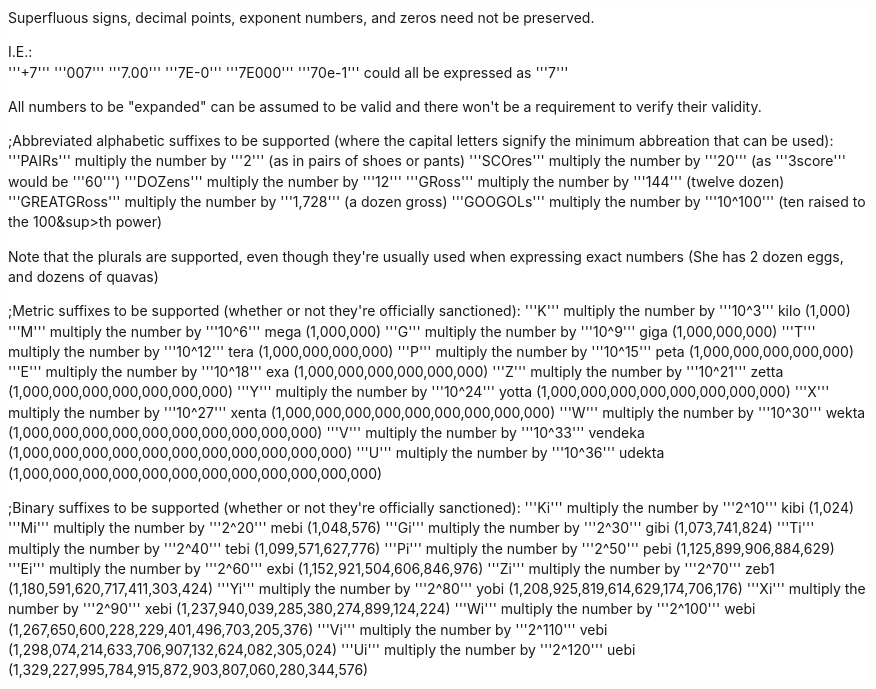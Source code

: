 Superfluous signs, decimal points, exponent numbers, and zeros   need not be preserved.

I.E.:      
'''+7'''   '''007'''   '''7.00'''   '''7E-0'''   '''7E000'''   '''70e-1'''     could all be expressed as '''7'''

All numbers to be "expanded" can be assumed to be valid and there won't be a requirement to verify their validity.


;Abbreviated alphabetic suffixes to be supported   (where the capital letters signify the minimum abbreation that can be used):
      '''PAIRs'''         multiply the number by  '''2'''         (as in pairs of shoes or pants)
      '''SCOres'''        multiply the number by  '''20'''        (as '''3score''' would be '''60''')
      '''DOZens'''        multiply the number by  '''12'''
      '''GRoss'''         multiply the number by  '''144'''       (twelve dozen)
      '''GREATGRoss'''    multiply the number by  '''1,728'''     (a dozen gross)
      '''GOOGOLs'''       multiply the number by  '''10^100'''    (ten raised to the 100&sup>th</sup> power)


Note that the plurals are supported, even though they're usually used when expressing exact numbers   (She has 2 dozen eggs, and dozens of quavas)


;Metric suffixes to be supported   (whether or not they're officially sanctioned):
      '''K'''     multiply the number by  '''10^3'''              kilo      (1,000)
      '''M'''     multiply the number by  '''10^6'''              mega      (1,000,000)
      '''G'''     multiply the number by  '''10^9'''              giga      (1,000,000,000)
      '''T'''     multiply the number by  '''10^12'''             tera      (1,000,000,000,000)
      '''P'''     multiply the number by  '''10^15'''             peta      (1,000,000,000,000,000)
      '''E'''     multiply the number by  '''10^18'''             exa       (1,000,000,000,000,000,000)
      '''Z'''     multiply the number by  '''10^21'''             zetta     (1,000,000,000,000,000,000,000)
      '''Y'''     multiply the number by  '''10^24'''             yotta     (1,000,000,000,000,000,000,000,000)
      '''X'''     multiply the number by  '''10^27'''             xenta     (1,000,000,000,000,000,000,000,000,000)
      '''W'''     multiply the number by  '''10^30'''             wekta     (1,000,000,000,000,000,000,000,000,000,000)
      '''V'''     multiply the number by  '''10^33'''             vendeka   (1,000,000,000,000,000,000,000,000,000,000,000)
      '''U'''     multiply the number by  '''10^36'''             udekta    (1,000,000,000,000,000,000,000,000,000,000,000,000)


;Binary suffixes to be supported   (whether or not they're officially sanctioned):
      '''Ki'''    multiply the number by  '''2^10'''              kibi      (1,024)
      '''Mi'''    multiply the number by  '''2^20'''              mebi      (1,048,576)
      '''Gi'''    multiply the number by  '''2^30'''              gibi      (1,073,741,824)
      '''Ti'''    multiply the number by  '''2^40'''              tebi      (1,099,571,627,776)
      '''Pi'''    multiply the number by  '''2^50'''              pebi      (1,125,899,906,884,629)
      '''Ei'''    multiply the number by  '''2^60'''              exbi      (1,152,921,504,606,846,976)
      '''Zi'''    multiply the number by  '''2^70'''              zeb1      (1,180,591,620,717,411,303,424)
      '''Yi'''    multiply the number by  '''2^80'''              yobi      (1,208,925,819,614,629,174,706,176)
      '''Xi'''    multiply the number by  '''2^90'''              xebi      (1,237,940,039,285,380,274,899,124,224)
      '''Wi'''    multiply the number by  '''2^100'''             webi      (1,267,650,600,228,229,401,496,703,205,376)
      '''Vi'''    multiply the number by  '''2^110'''             vebi      (1,298,074,214,633,706,907,132,624,082,305,024)
      '''Ui'''    multiply the number by  '''2^120'''             uebi      (1,329,227,995,784,915,872,903,807,060,280,344,576)
